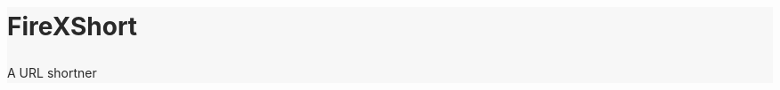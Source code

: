 # FireXShort
A URL shortner
<!DOCTYPE html>
<html lang="en">
<head>
    <meta charset="UTF-8">
    <meta name="viewport" content="width=device-width, initial-scale=1.0">
    <title>FireXShort - Premium URL Shortener</title>
    <link href="https://fonts.googleapis.com/css2?family=Poppins:wght@300;400;500;600;700&display=swap" rel="stylesheet">
    <link rel="stylesheet" href="https://cdnjs.cloudflare.com/ajax/libs/font-awesome/6.0.0-beta3/css/all.min.css">
    <style>
        :root {
            --primary: #ff6b35;
            --secondary: #004e89;
            --dark: #292929;
            --light: #f7f7f7;
            --success: #2ecc71;
        }
        
        * {
            margin: 0;
            padding: 0;
            box-sizing: border-box;
            font-family: 'Poppins', sans-serif;
        }
        
        body {
            background-color: var(--light);
            color: var(--dark);
            line-height: 1.6;
        }
        
        .container {
            max-width: 1200px;
            margin: 0 auto;
            padding: 0 20px;
        }
        
        header {
            background-color: white;
            box-shadow: 0 2px 10px rgba(0, 0, 0, 0.1);
            padding: 20px 0;
            position: sticky;
            top: 0;
            z-index: 100;
        }
        
        .header-content {
            display: flex;
            justify-content: space-between;
            align-items: center;
        }
        